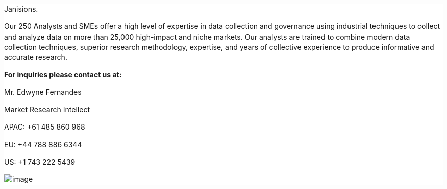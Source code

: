 Janisions.</p><p><span class="">Our 250 Analysts and SMEs offer a high level of expertise in data collection and governance using industrial techniques to collect and analyze data on more than 25,000 high-impact and niche markets. Our analysts are trained to combine modern data collection techniques, superior research methodology, expertise, and years of collective experience to produce informative and accurate research.</span></p><p><strong>For inquiries please contact us at:</strong></p><p>Mr. Edwyne Fernandes</p><p>Market Research Intellect</p><p>APAC: +61 485 860 968</p><p>EU: +44 788 886 6344</p><p>US: +1 743 222 5439</p>
![image](https://github.com/user-attachments/assets/8cde7431-2ad0-4aad-987c-22a67bf1b4fb)
